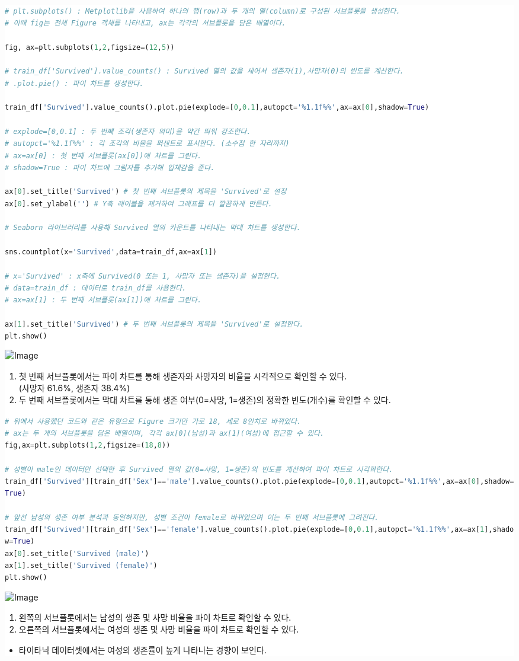

```python
# plt.subplots() : Metplotlib을 사용하여 하나의 행(row)과 두 개의 열(column)로 구성된 서브플롯을 생성한다.
# 이때 fig는 전체 Figure 객체를 나타내고, ax는 각각의 서브플롯을 담은 배열이다.

fig, ax=plt.subplots(1,2,figsize=(12,5))

# train_df['Survived'].value_counts() : Survived 열의 값을 세어서 생존자(1),사망자(0)의 빈도를 계산한다.
# .plot.pie() : 파이 차트를 생성한다.

train_df['Survived'].value_counts().plot.pie(explode=[0,0.1],autopct='%1.1f%%',ax=ax[0],shadow=True)

# explode=[0,0.1] : 두 번째 조각(생존자 의미)을 약간 띄워 강조한다.
# autopct='%1.1f%%' : 각 조각의 비율을 퍼센트로 표시한다. (소수점 한 자리까지)
# ax=ax[0] : 첫 번째 서브플롯(ax[0])에 차트를 그린다.
# shadow=True : 파이 차트에 그림자를 추가해 입체감을 준다.

ax[0].set_title('Survived') # 첫 번째 서브플롯의 제목을 'Survived'로 설정
ax[0].set_ylabel('') # Y축 레이블을 제거하여 그래프를 더 깔끔하게 만든다.

# Seaborn 라이브러리를 사용해 Survived 열의 카운트를 나타내는 막대 차트를 생성한다.

sns.countplot(x='Survived',data=train_df,ax=ax[1]) 

# x='Survived' : x축에 Survived(0 또는 1, 사망자 또는 생존자)을 설정한다.
# data=train_df : 데이터로 train_df를 사용한다.
# ax=ax[1] : 두 번째 서브플롯(ax[1])에 차트를 그린다.

ax[1].set_title('Survived') # 두 번째 서브플롯의 제목을 'Survived'로 설정한다.
plt.show() 
```
![Image](https://github.com/user-attachments/assets/6fe09fb6-06d3-4f91-ae71-3ac9c5124e46)
1. 첫 번째 서브플롯에서는 파이 차트를 통해 생존자와 사망자의 비율을 시각적으로 확인할 수 있다.   
(사망자 61.6%, 생존자 38.4%)
2. 두 번째 서브플롯에서는 막대 차트를 통해 생존 여부(0=사망, 1=생존)의 정확한 빈도(개수)를 확인할 수 있다.



```python
# 위에서 사용했던 코드와 같은 유형으로 Figure 크기만 가로 18, 세로 8인치로 바뀌었다.
# ax는 두 개의 서브플롯을 담은 배열이며, 각각 ax[0](남성)과 ax[1](여성)에 접근할 수 있다.
fig,ax=plt.subplots(1,2,figsize=(18,8))

# 성별이 male인 데이터만 선택한 후 Survived 열의 값(0=사망, 1=생존)의 빈도를 계산하여 파이 차트로 시각화한다.
train_df['Survived'][train_df['Sex']=='male'].value_counts().plot.pie(explode=[0,0.1],autopct='%1.1f%%',ax=ax[0],shadow=True)

# 앞선 남성의 생존 여부 분석과 동일하지만, 성별 조건이 female로 바뀌었으며 이는 두 번째 서브플롯에 그려진다.
train_df['Survived'][train_df['Sex']=='female'].value_counts().plot.pie(explode=[0,0.1],autopct='%1.1f%%',ax=ax[1],shadow=True)
ax[0].set_title('Survived (male)')
ax[1].set_title('Survived (female)')
plt.show()
```
![Image](https://github.com/user-attachments/assets/358f8b96-3448-4ca1-bbe9-07a5f66dbfb8)
1. 왼쪽의 서브플롯에서는 남성의 생존 및 사망 비율을 파이 차트로 확인할 수 있다.  
2. 오른쪽의 서브플롯에서는 여성의 생존 및 사망 비율을 파이 차트로 확인할 수 있다.  
- 타이타닉 데이터셋에서는 여성의 생존률이 높게 나타나는 경향이 보인다.  
